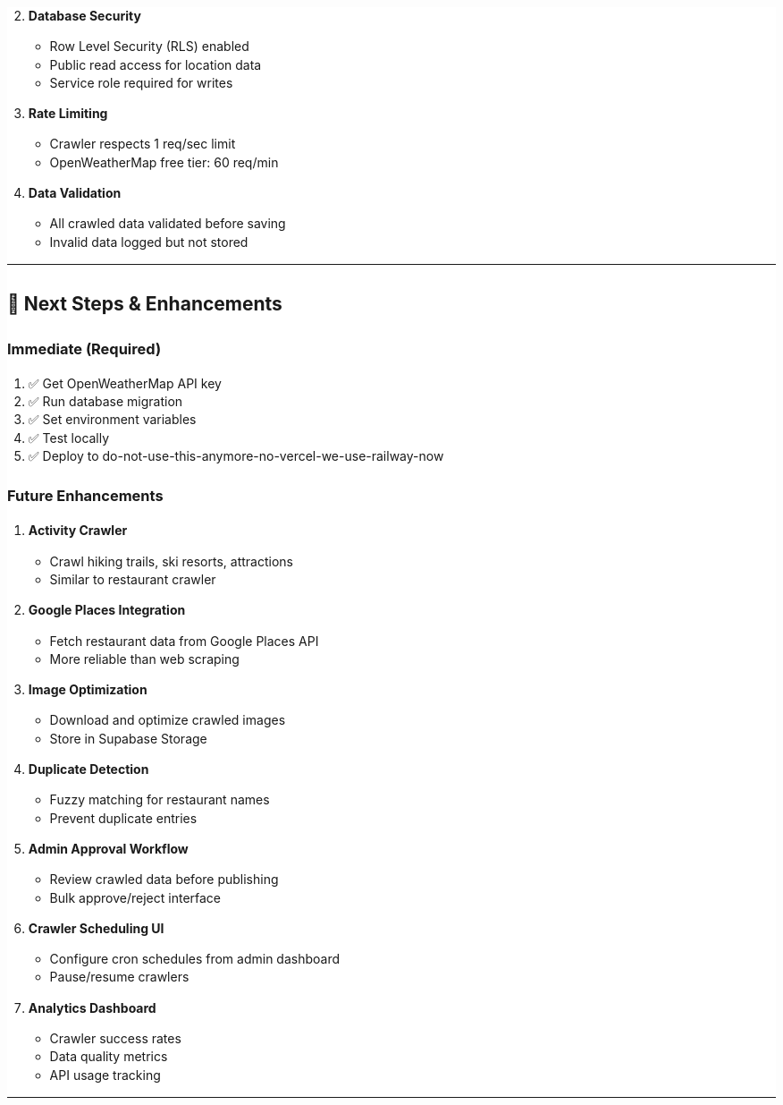 2. **Database Security**
   - Row Level Security (RLS) enabled
   - Public read access for location data
   - Service role required for writes

3. **Rate Limiting**
   - Crawler respects 1 req/sec limit
   - OpenWeatherMap free tier: 60 req/min

4. **Data Validation**
   - All crawled data validated before saving
   - Invalid data logged but not stored

---

## 📝 Next Steps & Enhancements

### Immediate (Required)

1. ✅ Get OpenWeatherMap API key
2. ✅ Run database migration
3. ✅ Set environment variables
4. ✅ Test locally
5. ✅ Deploy to  do-not-use-this-anymore-no-vercel-we-use-railway-now

### Future Enhancements

1. **Activity Crawler**
   - Crawl hiking trails, ski resorts, attractions
   - Similar to restaurant crawler

2. **Google Places Integration**
   - Fetch restaurant data from Google Places API
   - More reliable than web scraping

3. **Image Optimization**
   - Download and optimize crawled images
   - Store in Supabase Storage

4. **Duplicate Detection**
   - Fuzzy matching for restaurant names
   - Prevent duplicate entries

5. **Admin Approval Workflow**
   - Review crawled data before publishing
   - Bulk approve/reject interface

6. **Crawler Scheduling UI**
   - Configure cron schedules from admin dashboard
   - Pause/resume crawlers

7. **Analytics Dashboard**
   - Crawler success rates
   - Data quality metrics
   - API usage tracking

---